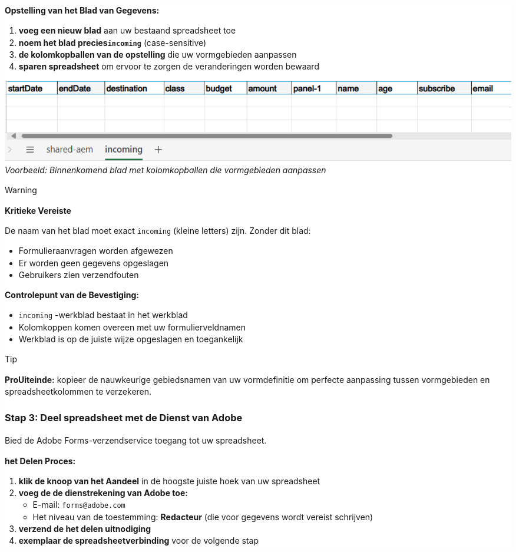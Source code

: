 **Opstelling van het Blad van Gegevens:**

1. **voeg een nieuw blad** aan uw bestaand spreadsheet toe
2. **noem het blad precies`incoming`** (case-sensitive)
3. **de kolomkopballen van de opstelling** die uw vormgebieden aanpassen
4. **sparen spreadsheet** om ervoor te zorgen de veranderingen worden bewaard

![ Binnenkomend blad ](/help/forms/assets/form-submission-incoming-sheet.png)
*Voorbeeld: Binnenkomend blad met kolomkopballen die vormgebieden aanpassen*

>[!WARNING]
>
>**Kritieke Vereiste**
>
>De naam van het blad moet exact `incoming` (kleine letters) zijn. Zonder dit blad:
>
>- Formulieraanvragen worden afgewezen
>- Er worden geen gegevens opgeslagen
>- Gebruikers zien verzendfouten

**Controlepunt van de Bevestiging:**

- `incoming` -werkblad bestaat in het werkblad
- Kolomkoppen komen overeen met uw formulierveldnamen
- Werkblad is op de juiste wijze opgeslagen en toegankelijk

>[!TIP]
>
>**ProUiteinde:** kopieer de nauwkeurige gebiedsnamen van uw vormdefinitie om perfecte aanpassing tussen vormgebieden en spreadsheetkolommen te verzekeren.

### Stap 3: Deel spreadsheet met de Dienst van Adobe

Bied de Adobe Forms-verzendservice toegang tot uw spreadsheet.

**het Delen Proces:**

1. **klik de knoop van het Aandeel** in de hoogste juiste hoek van uw spreadsheet
2. **voeg de de dienstrekening van Adobe toe:**
   - E-mail: `forms@adobe.com`
   - Het niveau van de toestemming: **Redacteur** (die voor gegevens wordt vereist schrijven)
3. **verzend de het delen uitnodiging**
4. **exemplaar de spreadsheetverbinding** voor de volgende stap
